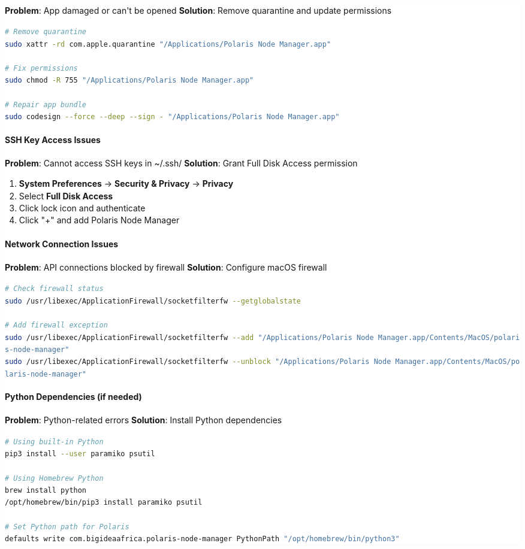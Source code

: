 **Problem**: App damaged or can't be opened
**Solution**: Remove quarantine and update permissions

```bash
# Remove quarantine
sudo xattr -rd com.apple.quarantine "/Applications/Polaris Node Manager.app"

# Fix permissions
sudo chmod -R 755 "/Applications/Polaris Node Manager.app"

# Repair app bundle
sudo codesign --force --deep --sign - "/Applications/Polaris Node Manager.app"
```

#### SSH Key Access Issues

**Problem**: Cannot access SSH keys in ~/.ssh/
**Solution**: Grant Full Disk Access permission

1. **System Preferences** → **Security & Privacy** → **Privacy**
2. Select **Full Disk Access**
3. Click lock icon and authenticate
4. Click "+" and add Polaris Node Manager

#### Network Connection Issues

**Problem**: API connections blocked by firewall
**Solution**: Configure macOS firewall

```bash
# Check firewall status
sudo /usr/libexec/ApplicationFirewall/socketfilterfw --getglobalstate

# Add firewall exception
sudo /usr/libexec/ApplicationFirewall/socketfilterfw --add "/Applications/Polaris Node Manager.app/Contents/MacOS/polaris-node-manager"
sudo /usr/libexec/ApplicationFirewall/socketfilterfw --unblock "/Applications/Polaris Node Manager.app/Contents/MacOS/polaris-node-manager"
```

#### Python Dependencies (if needed)

**Problem**: Python-related errors
**Solution**: Install Python dependencies

```bash
# Using built-in Python
pip3 install --user paramiko psutil

# Using Homebrew Python
brew install python
/opt/homebrew/bin/pip3 install paramiko psutil

# Set Python path for Polaris
defaults write com.bigideaafrica.polaris-node-manager PythonPath "/opt/homebrew/bin/python3"
```
